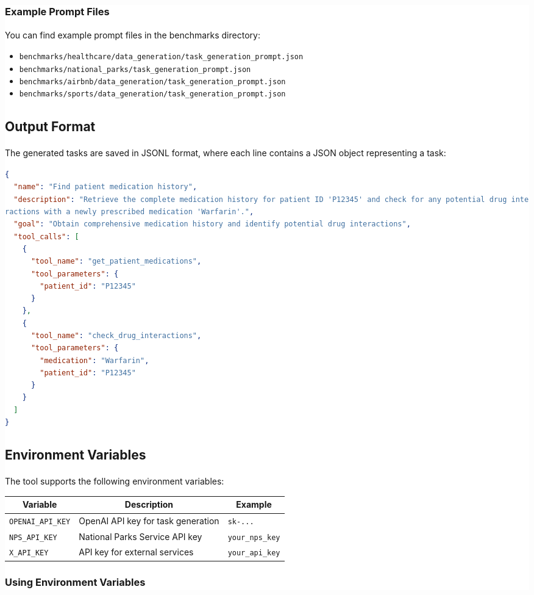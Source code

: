 ### Example Prompt Files

You can find example prompt files in the benchmarks directory:

- `benchmarks/healthcare/data_generation/task_generation_prompt.json`
- `benchmarks/national_parks/task_generation_prompt.json`
- `benchmarks/airbnb/data_generation/task_generation_prompt.json`
- `benchmarks/sports/data_generation/task_generation_prompt.json`

## Output Format

The generated tasks are saved in JSONL format, where each line contains a JSON object representing a task:

```json
{
  "name": "Find patient medication history",
  "description": "Retrieve the complete medication history for patient ID 'P12345' and check for any potential drug interactions with a newly prescribed medication 'Warfarin'.",
  "goal": "Obtain comprehensive medication history and identify potential drug interactions",
  "tool_calls": [
    {
      "tool_name": "get_patient_medications",
      "tool_parameters": {
        "patient_id": "P12345"
      }
    },
    {
      "tool_name": "check_drug_interactions",
      "tool_parameters": {
        "medication": "Warfarin",
        "patient_id": "P12345"
      }
    }
  ]
}
```

## Environment Variables

The tool supports the following environment variables:

| Variable | Description | Example |
|----------|-------------|---------|
| `OPENAI_API_KEY` | OpenAI API key for task generation | `sk-...` |
| `NPS_API_KEY` | National Parks Service API key | `your_nps_key` |
| `X_API_KEY` | API key for external services | `your_api_key` |

### Using Environment Variables
